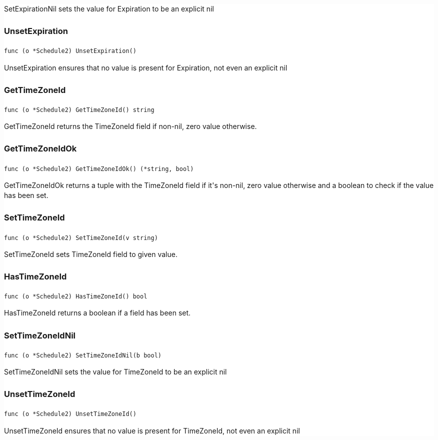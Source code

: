 SetExpirationNil sets the value for Expiration to be an explicit nil

### UnsetExpiration

`func (o *Schedule2) UnsetExpiration()`

UnsetExpiration ensures that no value is present for Expiration, not even an explicit nil

### GetTimeZoneId

`func (o *Schedule2) GetTimeZoneId() string`

GetTimeZoneId returns the TimeZoneId field if non-nil, zero value otherwise.

### GetTimeZoneIdOk

`func (o *Schedule2) GetTimeZoneIdOk() (*string, bool)`

GetTimeZoneIdOk returns a tuple with the TimeZoneId field if it's non-nil, zero value otherwise and a boolean to check if the value has been set.

### SetTimeZoneId

`func (o *Schedule2) SetTimeZoneId(v string)`

SetTimeZoneId sets TimeZoneId field to given value.

### HasTimeZoneId

`func (o *Schedule2) HasTimeZoneId() bool`

HasTimeZoneId returns a boolean if a field has been set.

### SetTimeZoneIdNil

`func (o *Schedule2) SetTimeZoneIdNil(b bool)`

SetTimeZoneIdNil sets the value for TimeZoneId to be an explicit nil

### UnsetTimeZoneId

`func (o *Schedule2) UnsetTimeZoneId()`

UnsetTimeZoneId ensures that no value is present for TimeZoneId, not even an explicit nil

